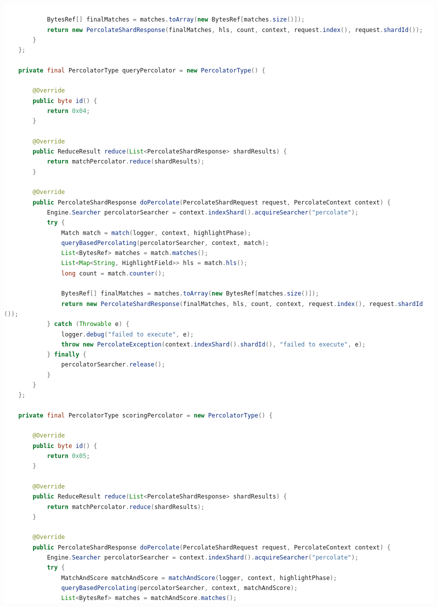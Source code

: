 ```java

            BytesRef[] finalMatches = matches.toArray(new BytesRef[matches.size()]);
            return new PercolateShardResponse(finalMatches, hls, count, context, request.index(), request.shardId());
        }
    };

    private final PercolatorType queryPercolator = new PercolatorType() {

        @Override
        public byte id() {
            return 0x04;
        }

        @Override
        public ReduceResult reduce(List<PercolateShardResponse> shardResults) {
            return matchPercolator.reduce(shardResults);
        }

        @Override
        public PercolateShardResponse doPercolate(PercolateShardRequest request, PercolateContext context) {
            Engine.Searcher percolatorSearcher = context.indexShard().acquireSearcher("percolate");
            try {
                Match match = match(logger, context, highlightPhase);
                queryBasedPercolating(percolatorSearcher, context, match);
                List<BytesRef> matches = match.matches();
                List<Map<String, HighlightField>> hls = match.hls();
                long count = match.counter();

                BytesRef[] finalMatches = matches.toArray(new BytesRef[matches.size()]);
                return new PercolateShardResponse(finalMatches, hls, count, context, request.index(), request.shardId());
            } catch (Throwable e) {
                logger.debug("failed to execute", e);
                throw new PercolateException(context.indexShard().shardId(), "failed to execute", e);
            } finally {
                percolatorSearcher.release();
            }
        }
    };

    private final PercolatorType scoringPercolator = new PercolatorType() {

        @Override
        public byte id() {
            return 0x05;
        }

        @Override
        public ReduceResult reduce(List<PercolateShardResponse> shardResults) {
            return matchPercolator.reduce(shardResults);
        }

        @Override
        public PercolateShardResponse doPercolate(PercolateShardRequest request, PercolateContext context) {
            Engine.Searcher percolatorSearcher = context.indexShard().acquireSearcher("percolate");
            try {
                MatchAndScore matchAndScore = matchAndScore(logger, context, highlightPhase);
                queryBasedPercolating(percolatorSearcher, context, matchAndScore);
                List<BytesRef> matches = matchAndScore.matches();
```